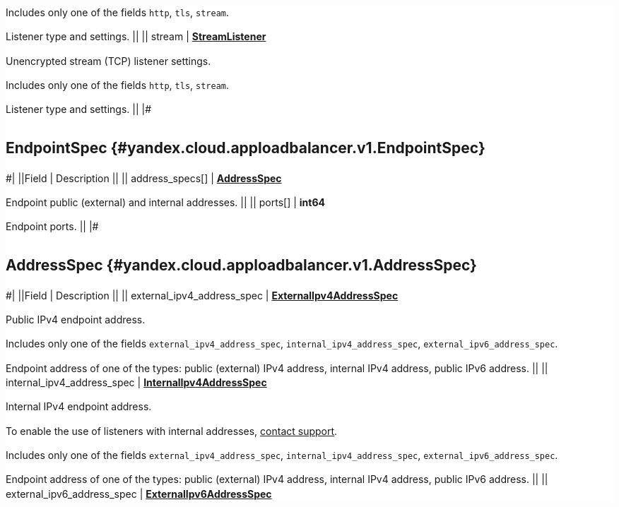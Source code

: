 Includes only one of the fields `http`, `tls`, `stream`.

Listener type and settings. ||
|| stream | **[StreamListener](#yandex.cloud.apploadbalancer.v1.StreamListener)**

Unencrypted stream (TCP) listener settings.

Includes only one of the fields `http`, `tls`, `stream`.

Listener type and settings. ||
|#

## EndpointSpec {#yandex.cloud.apploadbalancer.v1.EndpointSpec}

#|
||Field | Description ||
|| address_specs[] | **[AddressSpec](#yandex.cloud.apploadbalancer.v1.AddressSpec)**

Endpoint public (external) and internal addresses. ||
|| ports[] | **int64**

Endpoint ports. ||
|#

## AddressSpec {#yandex.cloud.apploadbalancer.v1.AddressSpec}

#|
||Field | Description ||
|| external_ipv4_address_spec | **[ExternalIpv4AddressSpec](#yandex.cloud.apploadbalancer.v1.ExternalIpv4AddressSpec)**

Public IPv4 endpoint address.

Includes only one of the fields `external_ipv4_address_spec`, `internal_ipv4_address_spec`, `external_ipv6_address_spec`.

Endpoint address of one of the types: public (external) IPv4 address, internal IPv4 address, public IPv6 address. ||
|| internal_ipv4_address_spec | **[InternalIpv4AddressSpec](#yandex.cloud.apploadbalancer.v1.InternalIpv4AddressSpec)**

Internal IPv4 endpoint address.

To enable the use of listeners with internal addresses, [contact support](/docs/support/overview#response-time).

Includes only one of the fields `external_ipv4_address_spec`, `internal_ipv4_address_spec`, `external_ipv6_address_spec`.

Endpoint address of one of the types: public (external) IPv4 address, internal IPv4 address, public IPv6 address. ||
|| external_ipv6_address_spec | **[ExternalIpv6AddressSpec](#yandex.cloud.apploadbalancer.v1.ExternalIpv6AddressSpec)**
